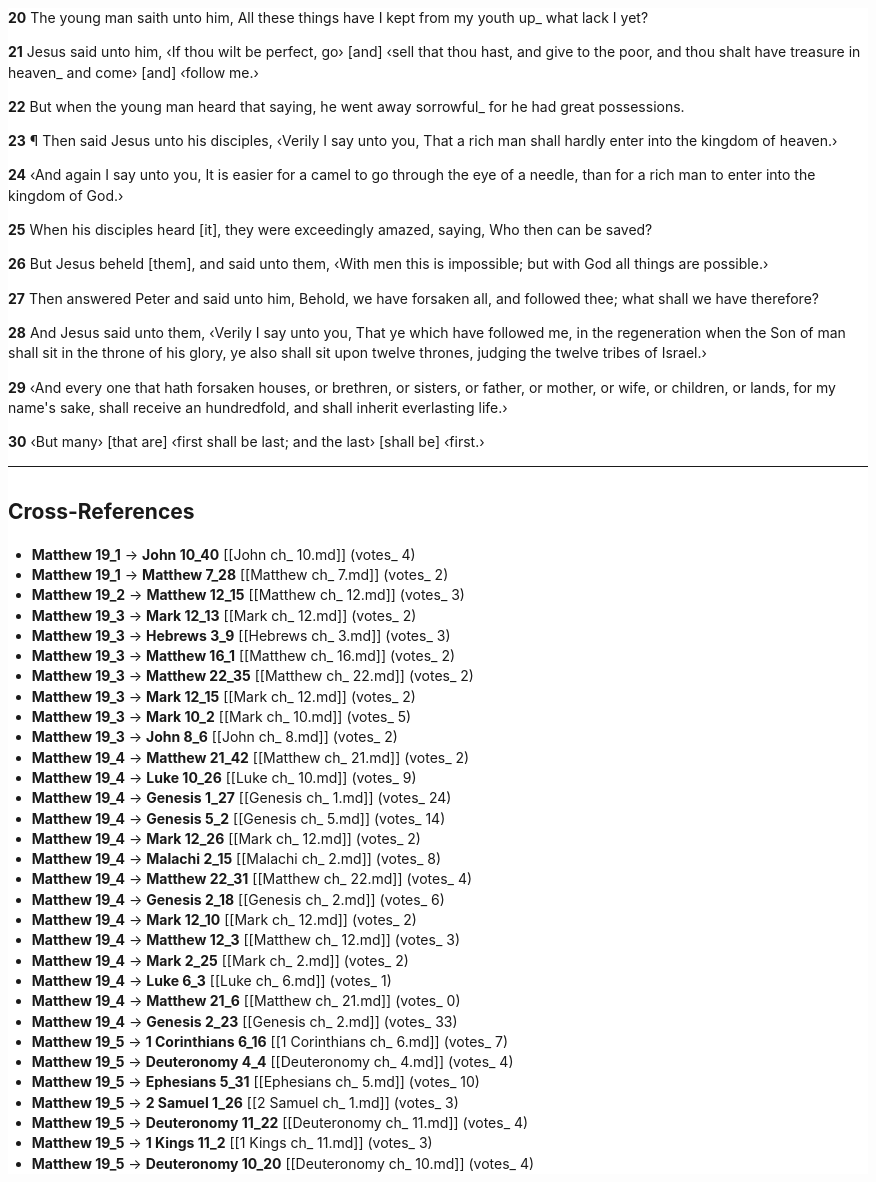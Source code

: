 **20** The young man saith unto him, All these things have I kept from my youth up_ what lack I yet?

**21** Jesus said unto him, ‹If thou wilt be perfect, go› [and] ‹sell that thou hast, and give to the poor, and thou shalt have treasure in heaven_ and come› [and] ‹follow me.›

**22** But when the young man heard that saying, he went away sorrowful_ for he had great possessions.

**23** ¶ Then said Jesus unto his disciples, ‹Verily I say unto you, That a rich man shall hardly enter into the kingdom of heaven.›

**24** ‹And again I say unto you, It is easier for a camel to go through the eye of a needle, than for a rich man to enter into the kingdom of God.›

**25** When his disciples heard [it], they were exceedingly amazed, saying, Who then can be saved?

**26** But Jesus beheld [them], and said unto them, ‹With men this is impossible; but with God all things are possible.›

**27** Then answered Peter and said unto him, Behold, we have forsaken all, and followed thee; what shall we have therefore?

**28** And Jesus said unto them, ‹Verily I say unto you, That ye which have followed me, in the regeneration when the Son of man shall sit in the throne of his glory, ye also shall sit upon twelve thrones, judging the twelve tribes of Israel.›

**29** ‹And every one that hath forsaken houses, or brethren, or sisters, or father, or mother, or wife, or children, or lands, for my name's sake, shall receive an hundredfold, and shall inherit everlasting life.›

**30** ‹But many› [that are] ‹first shall be last; and the last› [shall be] ‹first.›

---

## Cross-References

- **Matthew 19_1** → **John 10_40** [[John ch_ 10.md]] (votes_ 4)
- **Matthew 19_1** → **Matthew 7_28** [[Matthew ch_ 7.md]] (votes_ 2)
- **Matthew 19_2** → **Matthew 12_15** [[Matthew ch_ 12.md]] (votes_ 3)
- **Matthew 19_3** → **Mark 12_13** [[Mark ch_ 12.md]] (votes_ 2)
- **Matthew 19_3** → **Hebrews 3_9** [[Hebrews ch_ 3.md]] (votes_ 3)
- **Matthew 19_3** → **Matthew 16_1** [[Matthew ch_ 16.md]] (votes_ 2)
- **Matthew 19_3** → **Matthew 22_35** [[Matthew ch_ 22.md]] (votes_ 2)
- **Matthew 19_3** → **Mark 12_15** [[Mark ch_ 12.md]] (votes_ 2)
- **Matthew 19_3** → **Mark 10_2** [[Mark ch_ 10.md]] (votes_ 5)
- **Matthew 19_3** → **John 8_6** [[John ch_ 8.md]] (votes_ 2)
- **Matthew 19_4** → **Matthew 21_42** [[Matthew ch_ 21.md]] (votes_ 2)
- **Matthew 19_4** → **Luke 10_26** [[Luke ch_ 10.md]] (votes_ 9)
- **Matthew 19_4** → **Genesis 1_27** [[Genesis ch_ 1.md]] (votes_ 24)
- **Matthew 19_4** → **Genesis 5_2** [[Genesis ch_ 5.md]] (votes_ 14)
- **Matthew 19_4** → **Mark 12_26** [[Mark ch_ 12.md]] (votes_ 2)
- **Matthew 19_4** → **Malachi 2_15** [[Malachi ch_ 2.md]] (votes_ 8)
- **Matthew 19_4** → **Matthew 22_31** [[Matthew ch_ 22.md]] (votes_ 4)
- **Matthew 19_4** → **Genesis 2_18** [[Genesis ch_ 2.md]] (votes_ 6)
- **Matthew 19_4** → **Mark 12_10** [[Mark ch_ 12.md]] (votes_ 2)
- **Matthew 19_4** → **Matthew 12_3** [[Matthew ch_ 12.md]] (votes_ 3)
- **Matthew 19_4** → **Mark 2_25** [[Mark ch_ 2.md]] (votes_ 2)
- **Matthew 19_4** → **Luke 6_3** [[Luke ch_ 6.md]] (votes_ 1)
- **Matthew 19_4** → **Matthew 21_6** [[Matthew ch_ 21.md]] (votes_ 0)
- **Matthew 19_4** → **Genesis 2_23** [[Genesis ch_ 2.md]] (votes_ 33)
- **Matthew 19_5** → **1 Corinthians 6_16** [[1 Corinthians ch_ 6.md]] (votes_ 7)
- **Matthew 19_5** → **Deuteronomy 4_4** [[Deuteronomy ch_ 4.md]] (votes_ 4)
- **Matthew 19_5** → **Ephesians 5_31** [[Ephesians ch_ 5.md]] (votes_ 10)
- **Matthew 19_5** → **2 Samuel 1_26** [[2 Samuel ch_ 1.md]] (votes_ 3)
- **Matthew 19_5** → **Deuteronomy 11_22** [[Deuteronomy ch_ 11.md]] (votes_ 4)
- **Matthew 19_5** → **1 Kings 11_2** [[1 Kings ch_ 11.md]] (votes_ 3)
- **Matthew 19_5** → **Deuteronomy 10_20** [[Deuteronomy ch_ 10.md]] (votes_ 4)
